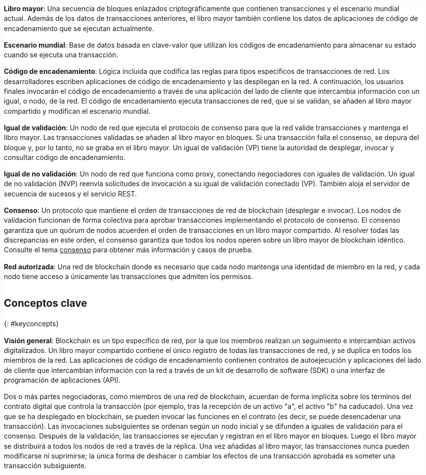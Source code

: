 **Libro mayor**: Una secuencia de bloques enlazados criptográficamente que contienen transacciones y el escenario mundial actual. Además de los datos de transacciones anteriores, el libro mayor también contiene los datos de aplicaciones de código de encadenamiento que se ejecutan actualmente.

**Escenario mundial**: Base de datos basada en clave-valor que utilizan los códigos de encadenamiento para almacenar su estado cuando se ejecuta una transacción.

**Código de encadenamiento**: Lógica incluida que codifica las reglas para tipos específicos de transacciones de red. Los desarrolladores escriben aplicaciones de código de encadenamiento y las despliegan en la red. A continuación, los usuarios finales invocarán el código de encadenamiento a través de una aplicación del lado de cliente que intercambia información con un igual, o nodo, de la red. El código de encadenamiento ejecuta transacciones de red, que si se validan, se añaden al libro mayor compartido y modifican el escenario mundial.

**Igual de validación**: Un nodo de red que ejecuta el protocolo de consenso para que la red valide transacciones y mantenga el libro mayor. Las transacciones validadas se añaden al libro mayor en bloques. Si una transacción falla el consenso, se depura del bloque y, por lo tanto, no se graba en el libro mayor. Un igual de validación (VP) tiene la autoridad de desplegar, invocar y consultar código de encadenamiento.

**Igual de no validación**: Un nodo de red que funciona como proxy, conectando negociadores con iguales de validación. Un igual de no validación (NVP) reenvía solicitudes de invocación a su igual de validación conectado (VP). También aloja el servidor de secuencia de sucesos y el servicio REST.

**Consenso**: Un protocolo que mantiene el orden de transacciones de red de blockchain (desplegar e invocar). Los nodos de validación funcionan de forma colectiva para aprobar transacciones implementando el protocolo de consenso. El consenso garantiza que un quórum de nodos acuerden el orden de transacciones en un libro mayor compartido. Al resolver todas las discrepancias en este orden, el consenso garantiza que todos los nodos operen sobre un libro mayor de blockchain idéntico. Consulte el tema [consenso](etn_pbft.html) para obtener más información y casos de prueba.  

**Red autorizada**: Una red de blockchain donde es necesario que cada nodo mantenga una identidad de miembro en la red, y cada nodo tiene acceso a únicamente las transacciones que admiten los permisos.  

## Conceptos clave
{: #keyconcepts}

**Visión general**: Blockchain es un tipo específico de red, por la que los miembros realizan un seguimiento e intercambian activos digitalizados. Un libro mayor compartido contiene el único registro de todas las transacciones de red, y se duplica en todos los miembros de la red. Las aplicaciones de código de encadenamiento contienen contratos de autoejecución y aplicaciones del lado de cliente que intercambian información con la red a través de un kit de desarrollo de software (SDK) o una interfaz de programación de aplicaciones (API).

Dos o más partes negociadoras, como miembros de una red de blockchain, acuerdan de forma implícita sobre los términos del contrato digital que controla la transacción (por ejemplo, tras la recepción de un activo "a", el activo "b" ha caducado). Una vez que se ha desplegado en blockchain, se pueden invocar las funciones en el contrato (es decir, se puede desencadenar una transacción). Las invocaciones subsiguientes se ordenan según un nodo inicial y se difunden a iguales de validación para el consenso. Después de la validación, las transacciones se ejecutan y registran en el libro mayor en bloques. Luego el libro mayor se distribuirá a todos los nodos de red a través de la réplica. Una vez añadidas al libro mayor, las transacciones nunca pueden modificarse ni suprimirse; la única forma de deshacer o cambiar los efectos de una transacción aprobada es someter una transacción subsiguiente.

